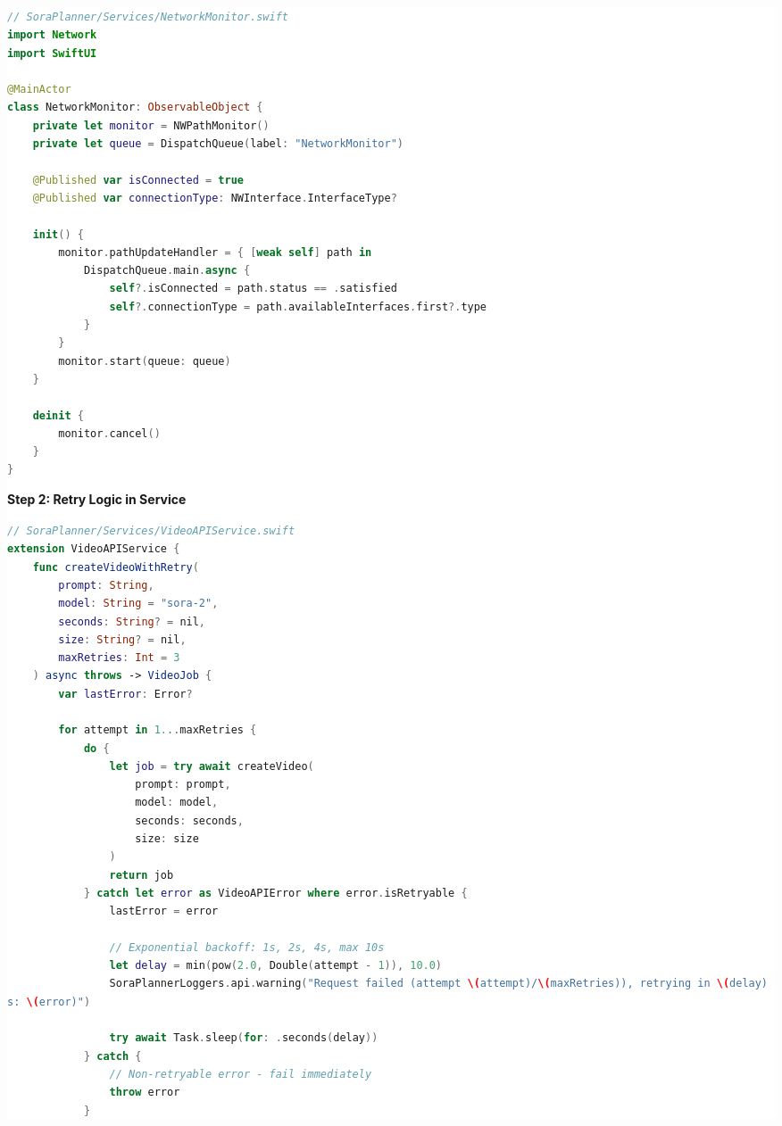 ```swift
// SoraPlanner/Services/NetworkMonitor.swift
import Network
import SwiftUI

@MainActor
class NetworkMonitor: ObservableObject {
    private let monitor = NWPathMonitor()
    private let queue = DispatchQueue(label: "NetworkMonitor")

    @Published var isConnected = true
    @Published var connectionType: NWInterface.InterfaceType?

    init() {
        monitor.pathUpdateHandler = { [weak self] path in
            DispatchQueue.main.async {
                self?.isConnected = path.status == .satisfied
                self?.connectionType = path.availableInterfaces.first?.type
            }
        }
        monitor.start(queue: queue)
    }

    deinit {
        monitor.cancel()
    }
}
```

**Step 2: Retry Logic in Service**

```swift
// SoraPlanner/Services/VideoAPIService.swift
extension VideoAPIService {
    func createVideoWithRetry(
        prompt: String,
        model: String = "sora-2",
        seconds: String? = nil,
        size: String? = nil,
        maxRetries: Int = 3
    ) async throws -> VideoJob {
        var lastError: Error?

        for attempt in 1...maxRetries {
            do {
                let job = try await createVideo(
                    prompt: prompt,
                    model: model,
                    seconds: seconds,
                    size: size
                )
                return job
            } catch let error as VideoAPIError where error.isRetryable {
                lastError = error

                // Exponential backoff: 1s, 2s, 4s, max 10s
                let delay = min(pow(2.0, Double(attempt - 1)), 10.0)
                SoraPlannerLoggers.api.warning("Request failed (attempt \(attempt)/\(maxRetries)), retrying in \(delay)s: \(error)")

                try await Task.sleep(for: .seconds(delay))
            } catch {
                // Non-retryable error - fail immediately
                throw error
            }
```